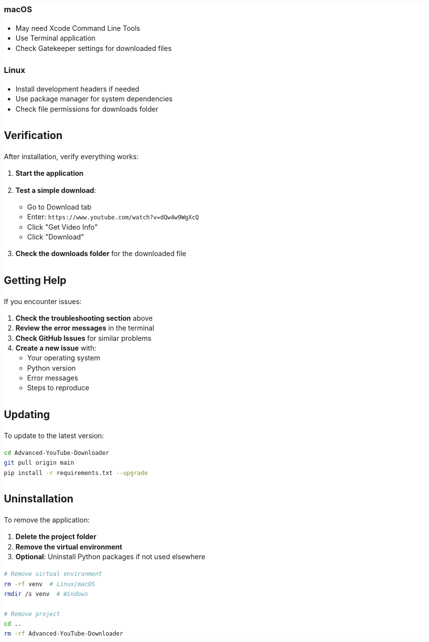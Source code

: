 ### macOS
- May need Xcode Command Line Tools
- Use Terminal application
- Check Gatekeeper settings for downloaded files

### Linux
- Install development headers if needed
- Use package manager for system dependencies
- Check file permissions for downloads folder

## Verification

After installation, verify everything works:

1. **Start the application**
2. **Test a simple download**:
   - Go to Download tab
   - Enter: `https://www.youtube.com/watch?v=dQw4w9WgXcQ`
   - Click "Get Video Info"
   - Click "Download"

3. **Check the downloads folder** for the downloaded file

## Getting Help

If you encounter issues:

1. **Check the troubleshooting section** above
2. **Review the error messages** in the terminal
3. **Check GitHub Issues** for similar problems
4. **Create a new issue** with:
   - Your operating system
   - Python version
   - Error messages
   - Steps to reproduce

## Updating

To update to the latest version:

```bash
cd Advanced-YouTube-Downloader
git pull origin main
pip install -r requirements.txt --upgrade
```

## Uninstallation

To remove the application:

1. **Delete the project folder**
2. **Remove the virtual environment**
3. **Optional**: Uninstall Python packages if not used elsewhere

```bash
# Remove virtual environment
rm -rf venv  # Linux/macOS
rmdir /s venv  # Windows

# Remove project
cd ..
rm -rf Advanced-YouTube-Downloader
```